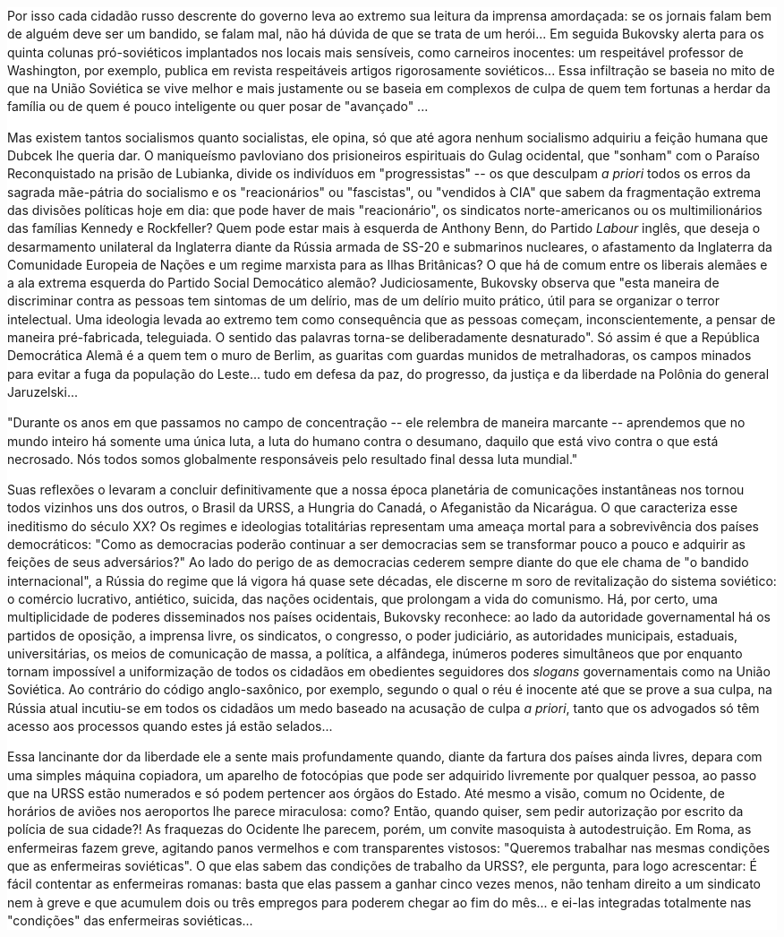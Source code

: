 Por isso cada cidadão russo descrente do governo leva ao extremo sua leitura da imprensa amordaçada: se os jornais falam bem de alguém deve ser um bandido, se falam mal, não há dúvida de que se trata de um herói\... Em seguida Bukovsky alerta para os quinta colunas pró-soviéticos implantados nos locais mais sensíveis, como carneiros inocentes: um respeitável professor de Washington, por exemplo, publica em revista respeitáveis artigos rigorosamente soviéticos\... Essa infiltração se baseia no mito de que na União Soviética se vive melhor e mais justamente ou se baseia em complexos de culpa de quem tem fortunas a herdar da família ou de quem é pouco inteligente ou quer posar de "avançado" \...

Mas existem tantos socialismos quanto socialistas, ele opina, só que até agora nenhum socialismo adquiriu a feição humana que Dubcek lhe queria dar. O maniqueísmo pavloviano dos prisioneiros espirituais do Gulag ocidental, que "sonham" com o Paraíso Reconquistado na prisão de Lubianka, divide os indivíduos em "progressistas" -- os que desculpam *a priori* todos os erros da sagrada mãe-pátria do socialismo e os "reacionários" ou "fascistas", ou "vendidos à CIA" que sabem da fragmentação extrema das divisões políticas hoje em dia: que pode haver de mais "reacionário", os sindicatos norte-americanos ou os multimilionários das famílias Kennedy e Rockfeller? Quem pode estar mais à esquerda de Anthony Benn, do Partido *Labour* inglês, que deseja o desarmamento unilateral da Inglaterra diante da Rússia armada de SS-20 e submarinos nucleares, o afastamento da Inglaterra da Comunidade Europeia de Nações e um regime marxista para as Ilhas Britânicas? O que há de comum entre os liberais alemães e a ala extrema esquerda do Partido Social Democático alemão? Judiciosamente, Bukovsky observa que "esta maneira de discriminar contra as pessoas tem sintomas de um delírio, mas de um delírio muito prático, útil para se organizar o terror intelectual. Uma ideologia levada ao extremo tem como consequência que as pessoas começam, inconscientemente, a pensar de maneira pré-fabricada, teleguiada. O sentido das palavras torna-se deliberadamente desnaturado". Só assim é que a República Democrática Alemã é a quem tem o muro de Berlim, as guaritas com guardas munidos de metralhadoras, os campos minados para evitar a fuga da população do Leste\... tudo em defesa da paz, do progresso, da justiça e da liberdade na Polônia do general Jaruzelski\...

"Durante os anos em que passamos no campo de concentração -- ele relembra de maneira marcante -- aprendemos que no mundo inteiro há somente uma única luta, a luta do humano contra o desumano, daquilo que está vivo contra o que está necrosado. Nós todos somos globalmente responsáveis pelo resultado final dessa luta mundial."

Suas reflexões o levaram a concluir definitivamente que a nossa época planetária de comunicações instantâneas nos tornou todos vizinhos uns dos outros, o Brasil da URSS, a Hungria do Canadá, o Afeganistão da Nicarágua. O que caracteriza esse ineditismo do século XX? Os regimes e ideologias totalitárias representam uma ameaça mortal para a sobrevivência dos países democráticos: "Como as democracias poderão continuar a ser democracias sem se transformar pouco a pouco e adquirir as feições de seus adversários?" Ao lado do perigo de as democracias cederem sempre diante do que ele chama de "o bandido internacional", a Rússia do regime que lá vigora há quase sete décadas, ele discerne m soro de revitalização do sistema soviético: o comércio lucrativo, antiético, suicida, das nações ocidentais, que prolongam a vida do comunismo. Há, por certo, uma multiplicidade de poderes disseminados nos países ocidentais, Bukovsky reconhece: ao lado da autoridade governamental há os partidos de oposição, a imprensa livre, os sindicatos, o congresso, o poder judiciário, as autoridades municipais, estaduais, universitárias, os meios de comunicação de massa, a política, a alfândega, inúmeros poderes simultâneos que por enquanto tornam impossível a uniformização de todos os cidadãos em obedientes seguidores dos *slogans* governamentais como na União Soviética. Ao contrário do código anglo-saxônico, por exemplo, segundo o qual o réu é inocente até que se prove a sua culpa, na Rússia atual incutiu-se em todos os cidadãos um medo baseado na acusação de culpa *a priori*, tanto que os advogados só têm acesso aos processos quando estes já estão selados\...

Essa lancinante dor da liberdade ele a sente mais profundamente quando, diante da fartura dos países ainda livres, depara com uma simples máquina copiadora, um aparelho de fotocópias que pode ser adquirido livremente por qualquer pessoa, ao passo que na URSS estão numerados e só podem pertencer aos órgãos do Estado. Até mesmo a visão, comum no Ocidente, de horários de aviões nos aeroportos lhe parece miraculosa: como? Então, quando quiser, sem pedir autorização por escrito da polícia de sua cidade?! As fraquezas do Ocidente lhe parecem, porém, um convite masoquista à autodestruição. Em Roma, as enfermeiras fazem greve, agitando panos vermelhos e com transparentes vistosos: "Queremos trabalhar nas mesmas condições que as enfermeiras soviéticas". O que elas sabem das condições de trabalho da URSS?, ele pergunta, para logo acrescentar: É fácil contentar as enfermeiras romanas: basta que elas passem a ganhar cinco vezes menos, não tenham direito a um sindicato nem à greve e que acumulem dois ou três empregos para poderem chegar ao fim do mês\... e ei-las integradas totalmente nas "condições" das enfermeiras soviéticas\...
